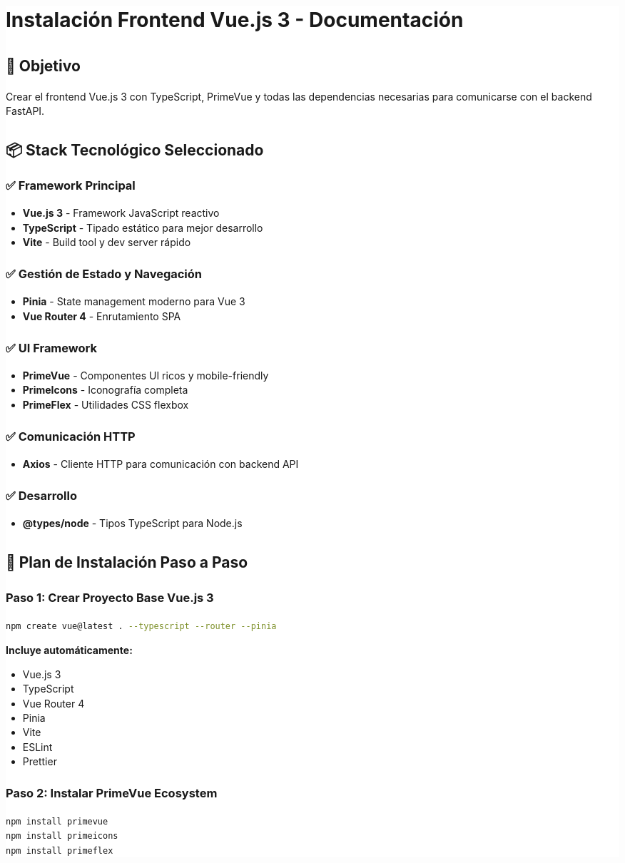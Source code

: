 # Instalación Frontend Vue.js 3 - Documentación

## 🎯 Objetivo
Crear el frontend Vue.js 3 con TypeScript, PrimeVue y todas las dependencias necesarias para comunicarse con el backend FastAPI.

## 📦 Stack Tecnológico Seleccionado

### ✅ Framework Principal
- **Vue.js 3** - Framework JavaScript reactivo
- **TypeScript** - Tipado estático para mejor desarrollo
- **Vite** - Build tool y dev server rápido

### ✅ Gestión de Estado y Navegación
- **Pinia** - State management moderno para Vue 3
- **Vue Router 4** - Enrutamiento SPA

### ✅ UI Framework
- **PrimeVue** - Componentes UI ricos y mobile-friendly
- **PrimeIcons** - Iconografía completa
- **PrimeFlex** - Utilidades CSS flexbox

### ✅ Comunicación HTTP
- **Axios** - Cliente HTTP para comunicación con backend API

### ✅ Desarrollo
- **@types/node** - Tipos TypeScript para Node.js

## 🚀 Plan de Instalación Paso a Paso

### Paso 1: Crear Proyecto Base Vue.js 3
```bash
npm create vue@latest . --typescript --router --pinia
```

**Incluye automáticamente:**
- Vue.js 3
- TypeScript
- Vue Router 4
- Pinia
- Vite
- ESLint
- Prettier

### Paso 2: Instalar PrimeVue Ecosystem
```bash
npm install primevue
npm install primeicons
npm install primeflex
```
